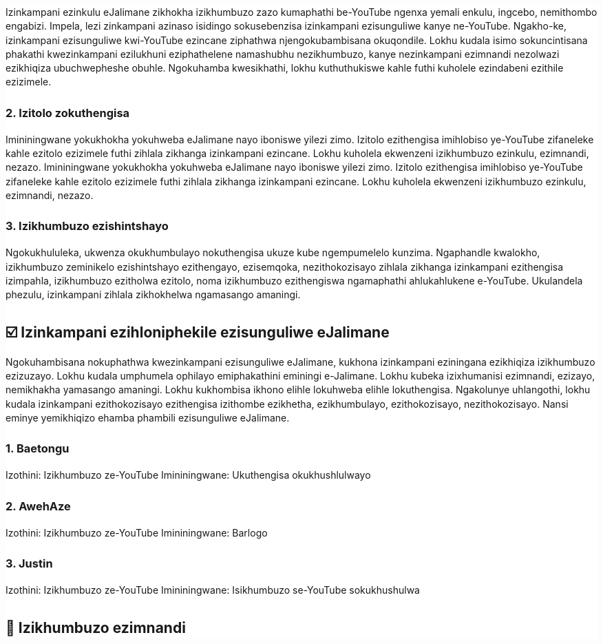 Izinkampani ezinkulu eJalimane zikhokha izikhumbuzo zazo kumaphathi be-YouTube ngenxa yemali enkulu, ingcebo, nemithombo engabizi. Impela, lezi zinkampani azinaso isidingo sokusebenzisa izinkampani ezisunguliwe kanye ne-YouTube.
Ngakho-ke, izinkampani ezisunguliwe kwi-YouTube ezincane ziphathwa njengokubambisana okuqondile. Lokhu kudala isimo sokuncintisana phakathi kwezinkampani ezilukhuni eziphathelene namashubhu nezikhumbuzo, kanye nezinkampani ezimnandi nezolwazi ezikhiqiza ubuchwepheshe obuhle.
Ngokuhamba kwesikhathi, lokhu kuthuthukiswe kahle futhi kuholele ezindabeni ezithile ezizimele.

### 2. Izitolo zokuthengisa

Imininingwane yokukhokha yokuhweba eJalimane nayo iboniswe yilezi zimo.
Izitolo ezithengisa imihlobiso ye-YouTube zifaneleke kahle ezitolo ezizimele futhi zihlala zikhanga izinkampani ezincane. Lokhu kuholela ekwenzeni izikhumbuzo ezinkulu, ezimnandi, nezazo.
Imininingwane yokukhokha yokuhweba eJalimane nayo iboniswe yilezi zimo.
Izitolo ezithengisa imihlobiso ye-YouTube zifaneleke kahle ezitolo ezizimele futhi zihlala zikhanga izinkampani ezincane. Lokhu kuholela ekwenzeni izikhumbuzo ezinkulu, ezimnandi, nezazo.

### 3. Izikhumbuzo ezishintshayo

Ngokukhululeka, ukwenza okukhumbulayo nokuthengisa ukuze kube ngempumelelo kunzima.
Ngaphandle kwalokho, izikhumbuzo zeminikelo ezishintshayo ezithengayo, ezisemqoka, nezithokozisayo zihlala zikhanga izinkampani ezithengisa izimpahla, izikhumbuzo ezitholwa ezitolo, noma izikhumbuzo ezithengiswa ngamaphathi ahlukahlukene e-YouTube.
Ukulandela phezulu, izinkampani zihlala zikhokhelwa ngamasango amaningi.

## ☑️ Izinkampani ezihloniphekile ezisunguliwe eJalimane

Ngokuhambisana nokuphathwa kwezinkampani ezisunguliwe eJalimane, kukhona izinkampani eziningana ezikhiqiza izikhumbuzo ezizuzayo. Lokhu kudala umphumela ophilayo emiphakathini eminingi e-Jalimane. Lokhu kubeka izixhumanisi ezimnandi, ezizayo, nemikhakha yamasango amaningi. Lokhu kukhombisa ikhono elihle lokuhweba elihle lokuthengisa.
Ngakolunye uhlangothi, lokhu kudala izinkampani ezithokozisayo ezithengisa izithombe ezikhetha, ezikhumbulayo, ezithokozisayo, nezithokozisayo.
Nansi eminye yemikhiqizo ehamba phambili ezisunguliwe eJalimane.

### 1. Baetongu

Izothini: Izikhumbuzo ze-YouTube
Imininingwane: Ukuthengisa okukhushlulwayo

### 2. AwehAze

Izothini: Izikhumbuzo ze-YouTube
Imininingwane: Barlogo

### 3. Justin

Izothini: Izikhumbuzo ze-YouTube
Imininingwane: Isikhumbuzo se-YouTube sokukhushulwa

## 🏢 Izikhumbuzo ezimnandi
